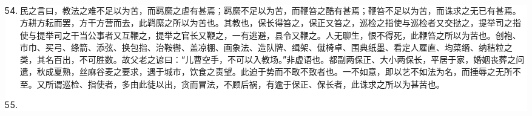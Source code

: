 54. <span id="志第一百四十五_兵六（乡兵三）-保甲_建炎后乡兵_建炎后砦兵保甲_熙宁初，王安石变募兵而行保甲，帝从其议。三年，始联比其民以相保任。及诏畿内之民十家为一保，选主户有干力者一人为保长。五十家为一大保，选一人为大保长。十大保为一都保，选为众所服者为都保正，又以一人为之副。应主客户两丁以上，选一人为保丁。附保。两丁以上有余丁而壮勇者亦附之。内家赀最厚、材勇过人者亦充保丁，兵器非禁者听习。每一大保夜轮五人警盗。凡告捕所获，以赏格从事。同保犯强盗、杀人、放火、强奸、略人、传习妖教、造畜蛊毒，知而不告，依律伍保法。余事非干己，又非敕律所听纠，皆毋得告，虽知情亦不坐。若于法邻保合坐罪者乃坐之。其居停强盗三人，经三日，保邻虽不知情，科失觉罪。-54"></span>
民之言曰，教法之难不足以为苦，而羁縻之虐有甚焉；羁縻不足以为苦，而鞭笞之酷有甚焉；鞭笞不足以为苦，而诛求之无已有甚焉。方耕方耘而罢，方干方营而去，此羁縻之所以为苦也。其教也，保长得笞之，保正又笞之，巡检之指使与巡检者又交挞之，提举司之指使与提举司之干当公事者又互鞭之，提举之官长又鞭之，一有逃避，县令又鞭之。人无聊生，恨不得死，此鞭笞之所以为苦也。创袍、市巾、买弓、绦箭、添弦、换包指、治鞍辔、盖凉棚、画象法、造队牌、缉架、僦椅卓、围典纸墨、看定人雇直、均菜缗、纳秸粒之类，其名百出，不可胜数。故父老之谚曰：“儿曹空手，不可以入教场。”非虚语也。都副两保正、大小两保长，平居于家，婚姻丧葬之问遗，秋成夏熟，丝麻谷麦之要求，遇于城市，饮食之责望。此迫于势而不敢不致者也。一不如意，即以艺不如法为名，而捶辱之无所不至。又所谓巡检、指使者，多由此徒以出，贪而冒法，不顾后祸，有逾于保正、保长者，此诛求之所以为甚苦也。

55. <span id="志第一百四十五_兵六（乡兵三）-保甲_建炎后乡兵_建炎后砦兵保甲_熙宁初，王安石变募兵而行保甲，帝从其议。三年，始联比其民以相保任。及诏畿内之民十家为一保，选主户有干力者一人为保长。五十家为一大保，选一人为大保长。十大保为一都保，选为众所服者为都保正，又以一人为之副。应主客户两丁以上，选一人为保丁。附保。两丁以上有余丁而壮勇者亦附之。内家赀最厚、材勇过人者亦充保丁，兵器非禁者听习。每一大保夜轮五人警盗。凡告捕所获，以赏格从事。同保犯强盗、杀人、放火、强奸、略人、传习妖教、造畜蛊毒，知而不告，依律伍保法。余事非干己，又非敕律所听纠，皆毋得告，虽知情亦不坐。若于法邻保合坐罪者乃坐之。其居停强盗三人，经三日，保邻虽不知情，科失觉罪。-55"></span>
